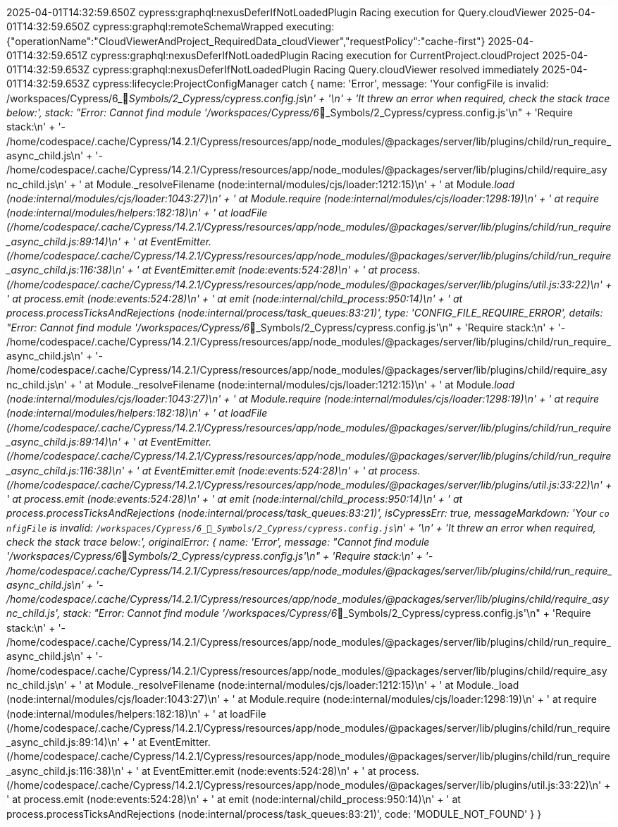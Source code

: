 2025-04-01T14:32:59.650Z cypress:graphql:nexusDeferIfNotLoadedPlugin Racing execution for Query.cloudViewer
2025-04-01T14:32:59.650Z cypress:graphql:remoteSchemaWrapped executing: {"operationName":"CloudViewerAndProject_RequiredData_cloudViewer","requestPolicy":"cache-first"}
2025-04-01T14:32:59.651Z cypress:graphql:nexusDeferIfNotLoadedPlugin Racing execution for CurrentProject.cloudProject
2025-04-01T14:32:59.653Z cypress:graphql:nexusDeferIfNotLoadedPlugin Racing Query.cloudViewer resolved immediately
2025-04-01T14:32:59.653Z cypress:lifecycle:ProjectConfigManager catch { name: 'Error', message: 'Your configFile is invalid: /workspaces/Cypress/6_🔣_Symbols/2_Cypress/cypress.config.js\n' + '\n' + 'It threw an error when required, check the stack trace below:', stack: "Error: Cannot find module '/workspaces/Cypress/6_🔣_Symbols/2_Cypress/cypress.config.js'\n" + 'Require stack:\n' + '- /home/codespace/.cache/Cypress/14.2.1/Cypress/resources/app/node_modules/@packages/server/lib/plugins/child/run_require_async_child.js\n' + '- /home/codespace/.cache/Cypress/14.2.1/Cypress/resources/app/node_modules/@packages/server/lib/plugins/child/require_async_child.js\n' + '    at Module._resolveFilename (node:internal/modules/cjs/loader:1212:15)\n' + '    at Module._load (node:internal/modules/cjs/loader:1043:27)\n' + '    at Module.require (node:internal/modules/cjs/loader:1298:19)\n' + '    at require (node:internal/modules/helpers:182:18)\n' + '    at loadFile (/home/codespace/.cache/Cypress/14.2.1/Cypress/resources/app/node_modules/@packages/server/lib/plugins/child/run_require_async_child.js:89:14)\n' + '    at EventEmitter.<anonymous> (/home/codespace/.cache/Cypress/14.2.1/Cypress/resources/app/node_modules/@packages/server/lib/plugins/child/run_require_async_child.js:116:38)\n' + '    at EventEmitter.emit (node:events:524:28)\n' + '    at process.<anonymous> (/home/codespace/.cache/Cypress/14.2.1/Cypress/resources/app/node_modules/@packages/server/lib/plugins/util.js:33:22)\n' + '    at process.emit (node:events:524:28)\n' + '    at emit (node:internal/child_process:950:14)\n' + '    at process.processTicksAndRejections (node:internal/process/task_queues:83:21)', type: 'CONFIG_FILE_REQUIRE_ERROR', details: "Error: Cannot find module '/workspaces/Cypress/6_🔣_Symbols/2_Cypress/cypress.config.js'\n" + 'Require stack:\n' + '- /home/codespace/.cache/Cypress/14.2.1/Cypress/resources/app/node_modules/@packages/server/lib/plugins/child/run_require_async_child.js\n' + '- /home/codespace/.cache/Cypress/14.2.1/Cypress/resources/app/node_modules/@packages/server/lib/plugins/child/require_async_child.js\n' + '    at Module._resolveFilename (node:internal/modules/cjs/loader:1212:15)\n' + '    at Module._load (node:internal/modules/cjs/loader:1043:27)\n' + '    at Module.require (node:internal/modules/cjs/loader:1298:19)\n' + '    at require (node:internal/modules/helpers:182:18)\n' + '    at loadFile (/home/codespace/.cache/Cypress/14.2.1/Cypress/resources/app/node_modules/@packages/server/lib/plugins/child/run_require_async_child.js:89:14)\n' + '    at EventEmitter.<anonymous> (/home/codespace/.cache/Cypress/14.2.1/Cypress/resources/app/node_modules/@packages/server/lib/plugins/child/run_require_async_child.js:116:38)\n' + '    at EventEmitter.emit (node:events:524:28)\n' + '    at process.<anonymous> (/home/codespace/.cache/Cypress/14.2.1/Cypress/resources/app/node_modules/@packages/server/lib/plugins/util.js:33:22)\n' + '    at process.emit (node:events:524:28)\n' + '    at emit (node:internal/child_process:950:14)\n' + '    at process.processTicksAndRejections (node:internal/process/task_queues:83:21)', isCypressErr: true, messageMarkdown: 'Your `configFile` is invalid: `/workspaces/Cypress/6_🔣_Symbols/2_Cypress/cypress.config.js`\n' + '\n' + 'It threw an error when required, check the stack trace below:', originalError: { name: 'Error', message: "Cannot find module '/workspaces/Cypress/6_🔣_Symbols/2_Cypress/cypress.config.js'\n" + 'Require stack:\n' + '- /home/codespace/.cache/Cypress/14.2.1/Cypress/resources/app/node_modules/@packages/server/lib/plugins/child/run_require_async_child.js\n' + '- /home/codespace/.cache/Cypress/14.2.1/Cypress/resources/app/node_modules/@packages/server/lib/plugins/child/require_async_child.js', stack: "Error: Cannot find module '/workspaces/Cypress/6_🔣_Symbols/2_Cypress/cypress.config.js'\n" + 'Require stack:\n' + '- /home/codespace/.cache/Cypress/14.2.1/Cypress/resources/app/node_modules/@packages/server/lib/plugins/child/run_require_async_child.js\n' + '- /home/codespace/.cache/Cypress/14.2.1/Cypress/resources/app/node_modules/@packages/server/lib/plugins/child/require_async_child.js\n' + '    at Module._resolveFilename (node:internal/modules/cjs/loader:1212:15)\n' + '    at Module._load (node:internal/modules/cjs/loader:1043:27)\n' + '    at Module.require (node:internal/modules/cjs/loader:1298:19)\n' + '    at require (node:internal/modules/helpers:182:18)\n' + '    at loadFile (/home/codespace/.cache/Cypress/14.2.1/Cypress/resources/app/node_modules/@packages/server/lib/plugins/child/run_require_async_child.js:89:14)\n' + '    at EventEmitter.<anonymous> (/home/codespace/.cache/Cypress/14.2.1/Cypress/resources/app/node_modules/@packages/server/lib/plugins/child/run_require_async_child.js:116:38)\n' + '    at EventEmitter.emit (node:events:524:28)\n' + '    at process.<anonymous> (/home/codespace/.cache/Cypress/14.2.1/Cypress/resources/app/node_modules/@packages/server/lib/plugins/util.js:33:22)\n' + '    at process.emit (node:events:524:28)\n' + '    at emit (node:internal/child_process:950:14)\n' + '    at process.processTicksAndRejections (node:internal/process/task_queues:83:21)', code: 'MODULE_NOT_FOUND' } }
